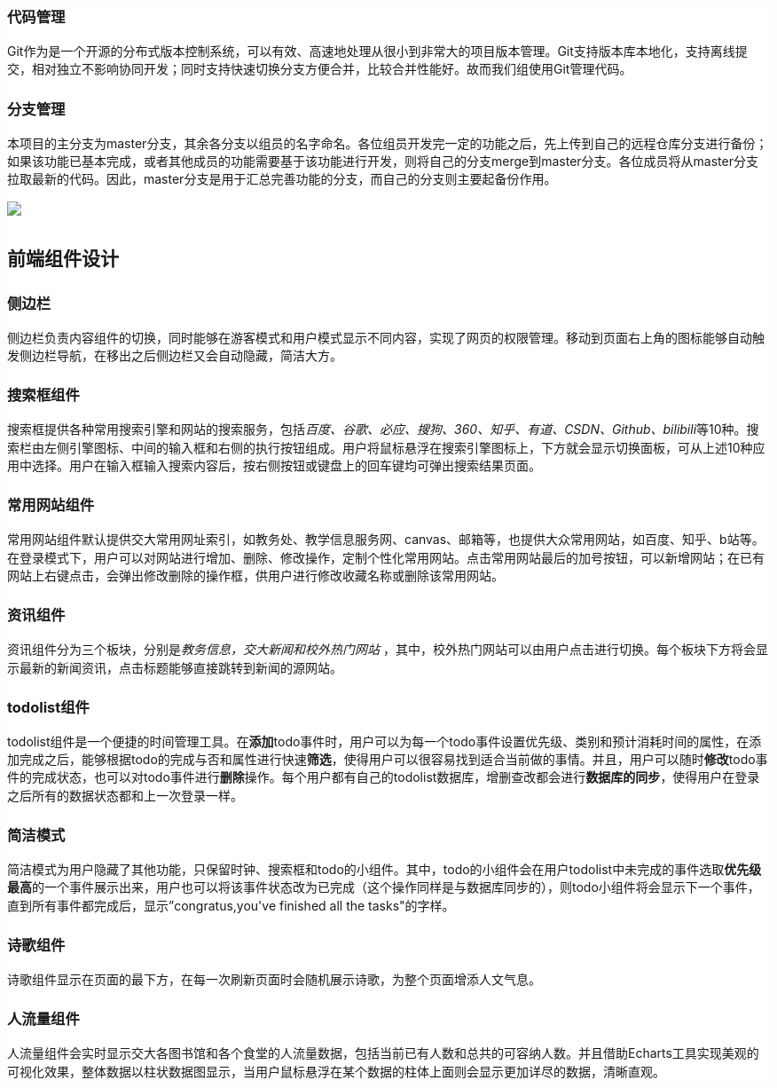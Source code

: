 ### 代码管理

Git作为是一个开源的分布式版本控制系统，可以有效、高速地处理从很小到非常大的项目版本管理。Git支持版本库本地化，支持离线提交，相对独立不影响协同开发；同时支持快速切换分支方便合并，比较合并性能好。故而我们组使用Git管理代码。

### 分支管理

本项目的主分支为master分支，其余各分支以组员的名字命名。各位组员开发完一定的功能之后，先上传到自己的远程仓库分支进行备份；如果该功能已基本完成，或者其他成员的功能需要基于该功能进行开发，则将自己的分支merge到master分支。各位成员将从master分支拉取最新的代码。因此，master分支是用于汇总完善功能的分支，而自己的分支则主要起备份作用。

![](https://notes.sjtu.edu.cn/uploads/upload_d8654b1da5d41b3cfa74fe9ee55f8321.png)

## 前端组件设计

### 侧边栏

侧边栏负责内容组件的切换，同时能够在游客模式和用户模式显示不同内容，实现了网页的权限管理。移动到页面右上角的图标能够自动触发侧边栏导航，在移出之后侧边栏又会自动隐藏，简洁大方。

### 搜索框组件

搜索框提供各种常用搜索引擎和网站的搜索服务，包括*百度、谷歌、必应、搜狗、360、知乎、有道、CSDN、Github、bilibili*等10种。搜索栏由左侧引擎图标、中间的输入框和右侧的执行按钮组成。用户将鼠标悬浮在搜索引擎图标上，下方就会显示切换面板，可从上述10种应用中选择。用户在输入框输入搜索内容后，按右侧按钮或键盘上的回车键均可弹出搜索结果页面。

### 常用网站组件

常用网站组件默认提供交大常用网址索引，如教务处、教学信息服务网、canvas、邮箱等，也提供大众常用网站，如百度、知乎、b站等。在登录模式下，用户可以对网站进行增加、删除、修改操作，定制个性化常用网站。点击常用网站最后的加号按钮，可以新增网站；在已有网站上右键点击，会弹出修改删除的操作框，供用户进行修改收藏名称或删除该常用网站。

### 资讯组件

资讯组件分为三个板块，分别是*教务信息，交大新闻和校外热门网站* ，其中，校外热门网站可以由用户点击进行切换。每个板块下方将会显示最新的新闻资讯，点击标题能够直接跳转到新闻的源网站。

### todolist组件

todolist组件是一个便捷的时间管理工具。在**添加**todo事件时，用户可以为每一个todo事件设置优先级、类别和预计消耗时间的属性，在添加完成之后，能够根据todo的完成与否和属性进行快速**筛选**，使得用户可以很容易找到适合当前做的事情。并且，用户可以随时**修改**todo事件的完成状态，也可以对todo事件进行**删除**操作。每个用户都有自己的todolist数据库，增删查改都会进行**数据库的同步**，使得用户在登录之后所有的数据状态都和上一次登录一样。

### 简洁模式

简洁模式为用户隐藏了其他功能，只保留时钟、搜索框和todo的小组件。其中，todo的小组件会在用户todolist中未完成的事件选取**优先级最高**的一个事件展示出来，用户也可以将该事件状态改为已完成（这个操作同样是与数据库同步的），则todo小组件将会显示下一个事件，直到所有事件都完成后，显示”congratus,you've finished all the tasks"的字样。

### 诗歌组件

诗歌组件显示在页面的最下方，在每一次刷新页面时会随机展示诗歌，为整个页面增添人文气息。

### 人流量组件

人流量组件会实时显示交大各图书馆和各个食堂的人流量数据，包括当前已有人数和总共的可容纳人数。并且借助Echarts工具实现美观的可视化效果，整体数据以柱状数据图显示，当用户鼠标悬浮在某个数据的柱体上面则会显示更加详尽的数据，清晰直观。
